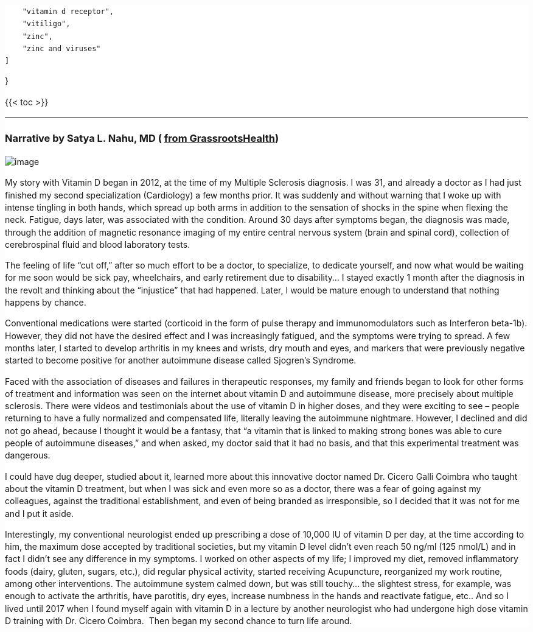         "vitamin d receptor",
        "vitiligo",
        "zinc",
        "zinc and viruses"
    ]
}


{{< toc >}}

---

### Narrative by Satya L. Nahu, MD ( [from GrassrootsHealth](https://www.grassrootshealth.net/blog/vitamin-d-changed-life-doctor-ms-journey-interview/?utm_source=newsletter-main&utm_medium=email&utm_campaign=Newsletters))

<img src="https://www.grassrootshealth.net/wp-content/uploads/2023/08/dr-nahu-1-e1691533792747-200x300.jpg" alt="image">

My story with Vitamin D began in 2012, at the time of my Multiple Sclerosis diagnosis. I was 31, and already a doctor as I had just finished my second specialization (Cardiology) a few months prior. It was suddenly and without warning that I woke up with intense tingling in both hands, which spread up both arms in addition to the sensation of shocks in the spine when flexing the neck. Fatigue, days later, was associated with the condition. Around 30 days after symptoms began, the diagnosis was made, through the addition of magnetic resonance imaging of my entire central nervous system (brain and spinal cord), collection of cerebrospinal fluid and blood laboratory tests.

The feeling of life “cut off,” after so much effort to be a doctor, to specialize, to dedicate yourself, and now what would be waiting for me soon would be sick pay, wheelchairs, and early retirement due to disability… I stayed exactly 1 month after the diagnosis in the revolt and thinking about the “injustice” that had happened. Later, I would be mature enough to understand that nothing happens by chance.

Conventional medications were started (corticoid in the form of pulse therapy and immunomodulators such as Interferon beta-1b). However, they did not have the desired effect and I was increasingly fatigued, and the symptoms were trying to spread. A few months later, I started to develop arthritis in my knees and wrists, dry mouth and eyes, and markers that were previously negative started to become positive for another autoimmune disease called Sjogren’s Syndrome.

Faced with the association of diseases and failures in therapeutic responses, my family and friends began to look for other forms of treatment and information was seen on the internet about vitamin D and autoimmune disease, more precisely about multiple sclerosis. There were videos and testimonials about the use of vitamin D in higher doses, and they were exciting to see – people returning to have a fully normalized and compensated life, literally leaving the autoimmune nightmare. However, I declined and did not go ahead, because I thought it would be a fantasy, that “a vitamin that is linked to making strong bones was able to cure people of autoimmune diseases,” and when asked, my doctor said that it had no basis, and that this experimental treatment was dangerous.

I could have dug deeper, studied about it, learned more about this innovative doctor named Dr. Cicero Galli Coimbra who taught about the vitamin D treatment, but when I was sick and even more so as a doctor, there was a fear of going against my colleagues, against the traditional establishment, and even of being branded as irresponsible, so I decided that it was not for me and I put it aside.

Interestingly, my conventional neurologist ended up prescribing a dose of 10,000 IU of vitamin D per day, at the time according to him, the maximum dose accepted by traditional societies, but my vitamin D level didn’t even reach 50 ng/ml (125 nmol/L) and in fact I didn’t see any difference in my symptoms. I worked on other aspects of my life; I improved my diet, removed inflammatory foods (dairy, gluten, sugars, etc.), did regular physical activity, started receiving Acupuncture, reorganized my work routine, among other interventions. The autoimmune system calmed down, but was still touchy… the slightest stress, for example, was enough to activate the arthritis, have parotitis, dry eyes, increase numbness in the hands and reactivate fatigue, etc.. And so I lived until 2017 when I found myself again with vitamin D in a lecture by another neurologist who had undergone high dose vitamin D training with Dr. Cicero Coimbra.  Then began my second chance to turn life around.
